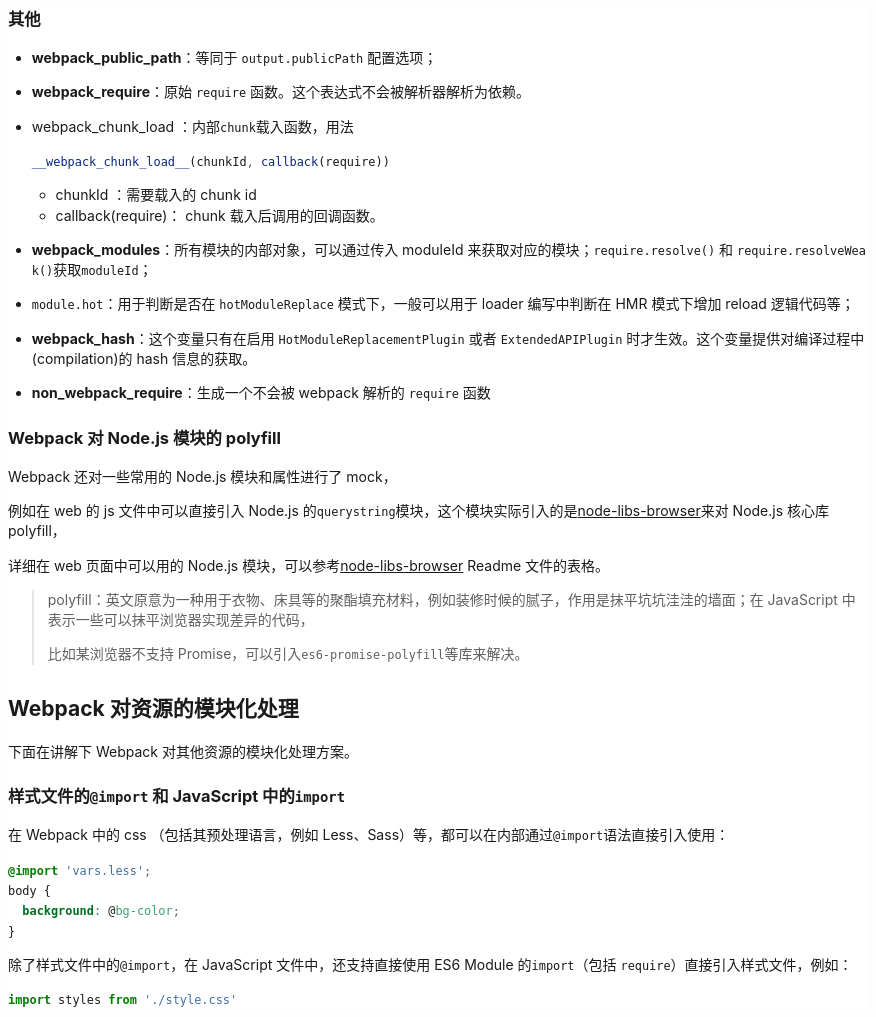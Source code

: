 ### 其他

- **webpack_public_path**：等同于 `output.publicPath` 配置选项；

- **webpack_require**：原始 `require` 函数。这个表达式不会被解析器解析为依赖。

- webpack_chunk_load ：内部`chunk`载入函数，用法

  ```javascript
  __webpack_chunk_load__(chunkId, callback(require))
  ```

  - chunkId ：需要载入的 chunk id
  - callback(require)： chunk 载入后调用的回调函数。

- **webpack_modules**：所有模块的内部对象，可以通过传入 moduleId 来获取对应的模块；`require.resolve()` 和 `require.resolveWeak()`获取`moduleId`；

- `module.hot`：用于判断是否在 `hotModuleReplace` 模式下，一般可以用于 loader 编写中判断在 HMR 模式下增加 reload 逻辑代码等；

- **webpack_hash**：这个变量只有在启用 `HotModuleReplacementPlugin` 或者 `ExtendedAPIPlugin` 时才生效。这个变量提供对编译过程中(compilation)的 hash 信息的获取。

- **non_webpack_require**：生成一个不会被 webpack 解析的 `require` 函数

### Webpack 对 Node.js 模块的 polyfill

Webpack 还对一些常用的 Node.js 模块和属性进行了 mock，

例如在 web 的 js 文件中可以直接引入 Node.js 的`querystring`模块，这个模块实际引入的是[node-libs-browser](https://github.com/webpack/node-libs-browser)来对 Node.js 核心库 polyfill，

详细在 web 页面中可以用的 Node.js 模块，可以参考[node-libs-browser](https://github.com/webpack/node-libs-browser) Readme 文件的表格。

> polyfill：英文原意为一种用于衣物、床具等的聚酯填充材料，例如装修时候的腻子，作用是抹平坑坑洼洼的墙面；在 JavaScript 中表示一些可以抹平浏览器实现差异的代码，
>
> 比如某浏览器不支持 Promise，可以引入`es6-promise-polyfill`等库来解决。

## Webpack 对资源的模块化处理

下面在讲解下 Webpack 对其他资源的模块化处理方案。

### 样式文件的`@import` 和 JavaScript 中的`import`

在 Webpack 中的 css （包括其预处理语言，例如 Less、Sass）等，都可以在内部通过`@import`语法直接引入使用：

```css
@import 'vars.less';
body {
  background: @bg-color;
}
```

除了样式文件中的`@import`，在 JavaScript 文件中，还支持直接使用 ES6 Module 的`import`（包括 `require`）直接引入样式文件，例如：

```js
import styles from './style.css'
```
